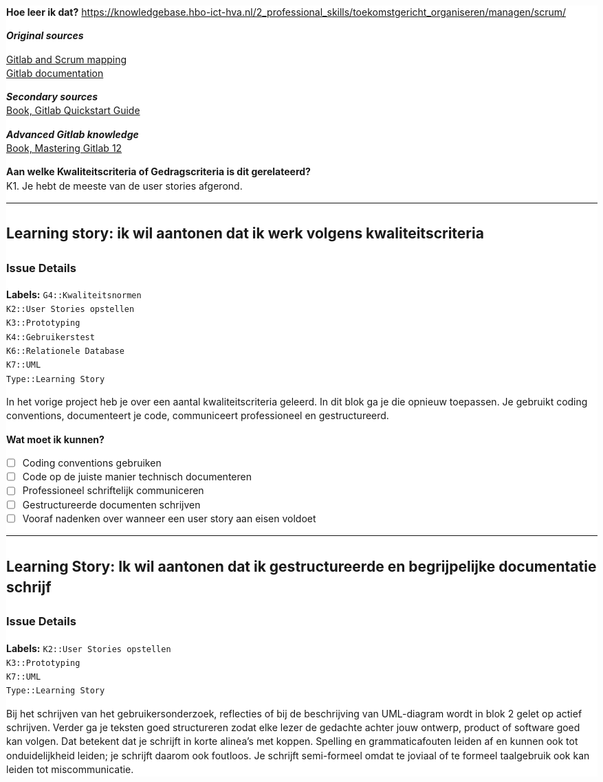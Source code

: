 **Hoe leer ik dat?**
<https://knowledgebase.hbo-ict-hva.nl/2_professional_skills/toekomstgericht_organiseren/managen/scrum/>

***Original sources***  

[Gitlab and Scrum mapping](https://about.gitlab.com/blog/2018/03/05/gitlab-for-agile-software-development/)  
[Gitlab documentation](https://gitlab.fdmci.hva.nl/help)  
  
***Secondary sources***  
[Book, Gitlab Quickstart Guide](https://lib.hva.nl/permalink/31UKB_UAM2_INST/1btjd75/alma9939262938105132)  
  
***Advanced Gitlab knowledge***  
[Book, Mastering Gitlab 12](https://lib.hva.nl/discovery/fulldisplay?docid=cdi_safari_books_v2_9781789531282&context=PC&vid=31UKB_UAM2_INST:HVA&lang=nl&search_scope=DN_and_CI_and_EXT&adaptor=Primo%20Central&tab=Everything&query=any,contains,gitlab&offset=0)

**Aan welke Kwaliteitscriteria of Gedragscriteria is dit gerelateerd?**  
K1. Je hebt de meeste van de user stories afgerond.

---

## Learning story: ik wil aantonen dat ik werk volgens kwaliteitscriteria

### Issue Details

**Labels:** `G4::Kwaliteitsnormen`<br>`K2::User Stories opstellen`<br>`K3::Prototyping`<br>`K4::Gebruikerstest`<br>`K6::Relationele Database`<br>`K7::UML`<br>`Type::Learning Story`

In het vorige project heb je over een aantal kwaliteitscriteria geleerd. In dit blok ga je die opnieuw toepassen. Je gebruikt coding conventions, documenteert je code, communiceert professioneel en gestructureerd.

**Wat moet ik kunnen?**

- [ ] Coding conventions gebruiken
- [ ] Code op de juiste manier technisch documenteren
- [ ] Professioneel schriftelijk communiceren
- [ ] Gestructureerde documenten schrijven
- [ ] Vooraf nadenken over wanneer een user story aan eisen voldoet

---

## Learning Story: Ik wil aantonen dat ik gestructureerde en begrijpelijke documentatie schrijf

### Issue Details

**Labels:** `K2::User Stories opstellen`<br>`K3::Prototyping`<br>`K7::UML`<br>`Type::Learning Story`

Bij het schrijven van het gebruikersonderzoek, reflecties of bij de beschrijving van UML-diagram wordt in blok 2 gelet op actief schrijven. Verder ga je teksten goed structureren zodat elke lezer de gedachte achter jouw ontwerp, product of software goed kan volgen. Dat betekent dat je schrijft in korte alinea’s met koppen. Spelling en grammaticafouten leiden af en kunnen ook tot onduidelijkheid leiden; je schrijft daarom ook foutloos. Je schrijft semi-formeel omdat te joviaal of te formeel taalgebruik ook kan leiden tot miscommunicatie.
